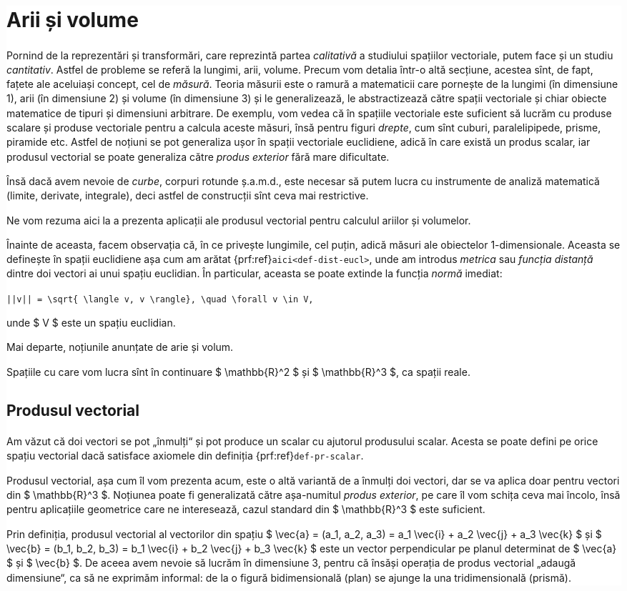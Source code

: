 # Arii și volume

Pornind de la reprezentări și transformări, care reprezintă partea *calitativă*
a studiului spațiilor vectoriale, putem face și un studiu *cantitativ*. 
Astfel de probleme se referă la lungimi, arii, volume. Precum vom detalia într-o
altă secțiune, acestea sînt, de fapt, fațete ale aceluiași concept, cel de
*măsură*. Teoria măsurii este o ramură a matematicii care pornește de la
lungimi (în dimensiune 1), arii (în dimensiune 2) și volume (în dimensiune 3)
și le generalizează, le abstractizează către spații vectoriale și chiar obiecte
matematice de tipuri și dimensiuni arbitrare. De exemplu, vom vedea că în spațiile
vectoriale este suficient să lucrăm cu produse scalare și produse vectoriale pentru
a calcula aceste măsuri, însă pentru figuri *drepte*, cum sînt cuburi, paralelipipede,
prisme, piramide etc. Astfel de noțiuni se pot generaliza ușor în spații vectoriale
euclidiene, adică în care există un produs scalar, iar produsul vectorial se poate
generaliza către *produs exterior* fără mare dificultate.

Însă dacă avem nevoie de *curbe*, corpuri rotunde ș.a.m.d., este necesar să putem 
lucra cu instrumente de analiză matematică (limite, derivate, integrale), deci 
astfel de construcții sînt ceva mai restrictive.

Ne vom rezuma aici la a prezenta aplicații ale produsul vectorial pentru calculul
ariilor și volumelor.

Înainte de aceasta, facem observația că, în ce privește lungimile, cel puțin,
adică măsuri ale obiectelor 1-dimensionale. Aceasta se definește în spații euclidiene
așa cum am arătat {prf:ref}`aici<def-dist-eucl>`, unde am introdus *metrica* sau
*funcția distanță* dintre doi vectori ai unui spațiu euclidian. În particular,
aceasta se poate extinde la funcția *normă* imediat:
```{math}
||v|| = \sqrt{ \langle v, v \rangle}, \quad \forall v \in V,
```
unde $ V $ este un spațiu euclidian.

Mai departe, noțiunile anunțate de arie și volum.

Spațiile cu care vom lucra sînt în continuare $ \mathbb{R}^2 $ și $ \mathbb{R}^3 $,
ca spații reale.

## Produsul vectorial
Am văzut că doi vectori se pot „înmulți“ și pot produce un scalar cu ajutorul
produsului scalar. Acesta se poate defini pe orice spațiu vectorial dacă satisface
axiomele din definiția {prf:ref}`def-pr-scalar`.

Produsul vectorial, așa cum îl vom prezenta acum, este o altă variantă de a
înmulți doi vectori, dar se va aplica doar pentru vectori din $ \mathbb{R}^3 $.
Noțiunea poate fi generalizată către așa-numitul *produs exterior*, pe care îl
vom schița ceva mai încolo, însă pentru aplicațiile geometrice care ne interesează,
cazul standard din $ \mathbb{R}^3 $ este suficient.

Prin definiția, produsul vectorial al vectorilor din spațiu
$ \vec{a} = (a_1, a_2, a_3) = a_1 \vec{i} + a_2 \vec{j} + a_3 \vec{k} $
și $ \vec{b} = (b_1, b_2, b_3) = b_1 \vec{i} + b_2 \vec{j} + b_3 \vec{k} $
este un vector perpendicular pe planul determinat de $ \vec{a} $ și $ \vec{b} $.
De aceea avem nevoie să lucrăm în dimensiune 3, pentru că însăși operația de produs
vectorial „adaugă dimensiune“, ca să ne exprimăm informal: de la o figură bidimensională
(plan) se ajunge la una tridimensională (prismă).
